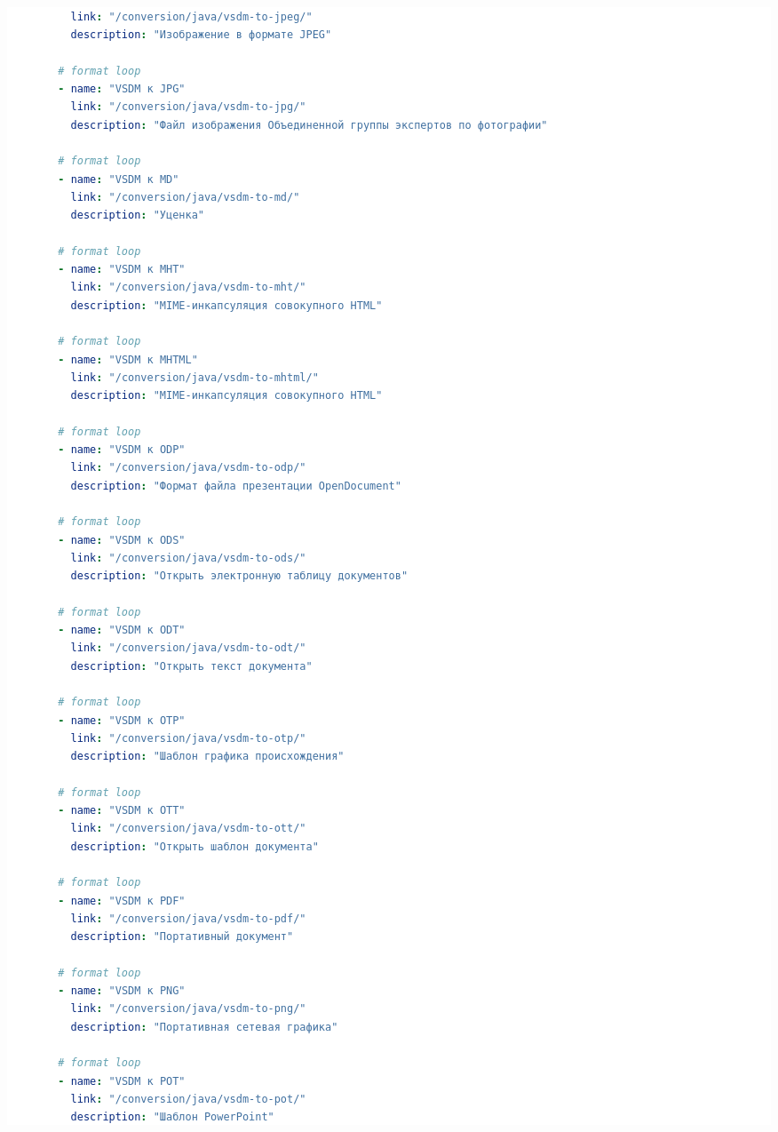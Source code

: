 ```yaml
          link: "/conversion/java/vsdm-to-jpeg/"
          description: "Изображение в формате JPEG"

        # format loop
        - name: "VSDM к JPG"
          link: "/conversion/java/vsdm-to-jpg/"
          description: "Файл изображения Объединенной группы экспертов по фотографии"

        # format loop
        - name: "VSDM к MD"
          link: "/conversion/java/vsdm-to-md/"
          description: "Уценка"

        # format loop
        - name: "VSDM к MHT"
          link: "/conversion/java/vsdm-to-mht/"
          description: "MIME-инкапсуляция совокупного HTML"

        # format loop
        - name: "VSDM к MHTML"
          link: "/conversion/java/vsdm-to-mhtml/"
          description: "MIME-инкапсуляция совокупного HTML"

        # format loop
        - name: "VSDM к ODP"
          link: "/conversion/java/vsdm-to-odp/"
          description: "Формат файла презентации OpenDocument"

        # format loop
        - name: "VSDM к ODS"
          link: "/conversion/java/vsdm-to-ods/"
          description: "Открыть электронную таблицу документов"

        # format loop
        - name: "VSDM к ODT"
          link: "/conversion/java/vsdm-to-odt/"
          description: "Открыть текст документа"

        # format loop
        - name: "VSDM к OTP"
          link: "/conversion/java/vsdm-to-otp/"
          description: "Шаблон графика происхождения"

        # format loop
        - name: "VSDM к OTT"
          link: "/conversion/java/vsdm-to-ott/"
          description: "Открыть шаблон документа"

        # format loop
        - name: "VSDM к PDF"
          link: "/conversion/java/vsdm-to-pdf/"
          description: "Портативный документ"

        # format loop
        - name: "VSDM к PNG"
          link: "/conversion/java/vsdm-to-png/"
          description: "Портативная сетевая графика"

        # format loop
        - name: "VSDM к POT"
          link: "/conversion/java/vsdm-to-pot/"
          description: "Шаблон PowerPoint"

```